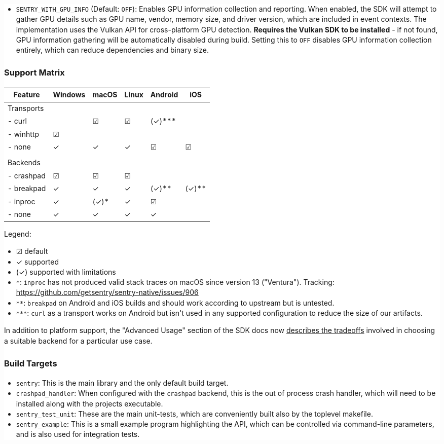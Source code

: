 - `SENTRY_WITH_GPU_INFO` (Default: `OFF`):
  Enables GPU information collection and reporting. When enabled, the SDK will attempt to gather GPU details such as
  GPU name, vendor, memory size, and driver version, which are included in event contexts. The implementation uses
  the Vulkan API for cross-platform GPU detection. **Requires the Vulkan SDK to be installed** - if not found,
  GPU information gathering will be automatically disabled during build. Setting this to `OFF` disables GPU 
  information collection entirely, which can reduce dependencies and binary size.

### Support Matrix

| Feature    | Windows | macOS | Linux | Android | iOS   |
|------------|---------|-------|-------|---------|-------|
| Transports |         |       |       |         |       |
| - curl     |         | ☑     | ☑     | (✓)***  |       |
| - winhttp  | ☑       |       |       |         |       |
| - none     | ✓       | ✓     | ✓     | ☑       | ☑     |
|            |         |       |       |         |       |
| Backends   |         |       |       |         |       |
| - crashpad | ☑       | ☑     | ☑     |         |       |
| - breakpad | ✓       | ✓     | ✓     | (✓)**   | (✓)** |
| - inproc   | ✓       | (✓)*  | ✓     | ☑       |       |
| - none     | ✓       | ✓     | ✓     | ✓       |       |

Legend:

- ☑ default
- ✓ supported
- (✓) supported with limitations
- `*`: `inproc` has not produced valid stack traces on macOS since version 13 ("Ventura"). Tracking: https://github.com/getsentry/sentry-native/issues/906
- `**`: `breakpad` on Android and iOS builds and should work according to upstream but is untested.
- `***`: `curl` as a transport works on Android but isn't used in any supported configuration to reduce the size of our artifacts.

In addition to platform support, the "Advanced Usage" section of the SDK docs now [describes the tradeoffs](https://docs.sentry.io/platforms/native/advanced-usage/backend-tradeoffs/) involved in choosing a suitable backend for a particular use case.

### Build Targets

- `sentry`: This is the main library and the only default build target.
- `crashpad_handler`: When configured with the `crashpad` backend, this is
  the out of process crash handler, which will need to be installed along with
  the projects executable.
- `sentry_test_unit`: These are the main unit-tests, which are conveniently built
  also by the toplevel makefile.
- `sentry_example`: This is a small example program highlighting the API, which
  can be controlled via command-line parameters, and is also used for
  integration tests.
